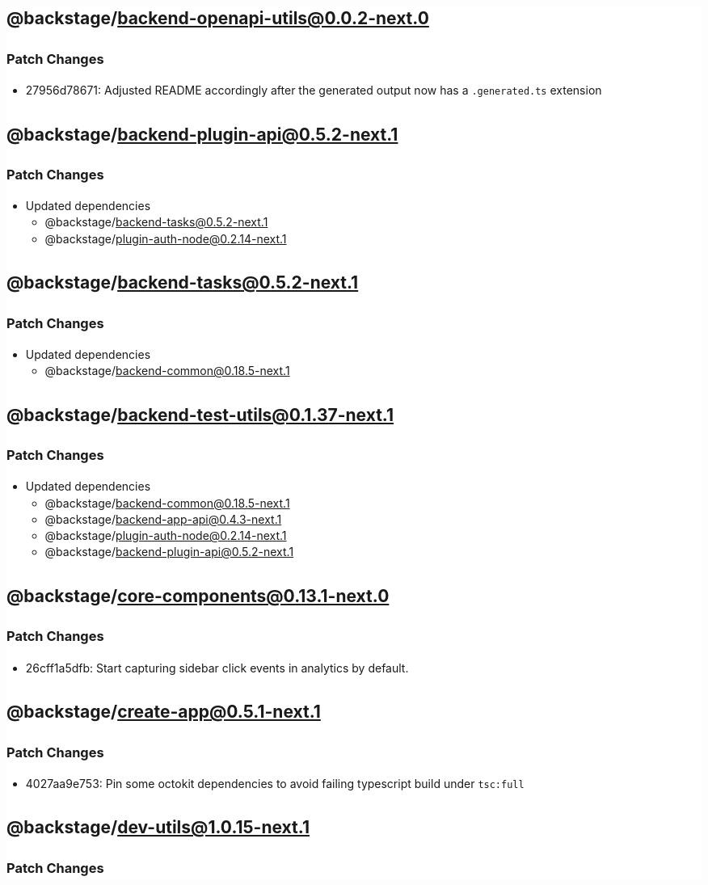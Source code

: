 ## @backstage/backend-openapi-utils@0.0.2-next.0

### Patch Changes

- 27956d78671: Adjusted README accordingly after the generated output now has a `.generated.ts` extension

## @backstage/backend-plugin-api@0.5.2-next.1

### Patch Changes

- Updated dependencies
  - @backstage/backend-tasks@0.5.2-next.1
  - @backstage/plugin-auth-node@0.2.14-next.1

## @backstage/backend-tasks@0.5.2-next.1

### Patch Changes

- Updated dependencies
  - @backstage/backend-common@0.18.5-next.1

## @backstage/backend-test-utils@0.1.37-next.1

### Patch Changes

- Updated dependencies
  - @backstage/backend-common@0.18.5-next.1
  - @backstage/backend-app-api@0.4.3-next.1
  - @backstage/plugin-auth-node@0.2.14-next.1
  - @backstage/backend-plugin-api@0.5.2-next.1

## @backstage/core-components@0.13.1-next.0

### Patch Changes

- 26cff1a5dfb: Start capturing sidebar click events in analytics by default.

## @backstage/create-app@0.5.1-next.1

### Patch Changes

- 4027aa9e753: Pin some octokit dependencies to avoid failing typescript build under `tsc:full`

## @backstage/dev-utils@1.0.15-next.1

### Patch Changes
